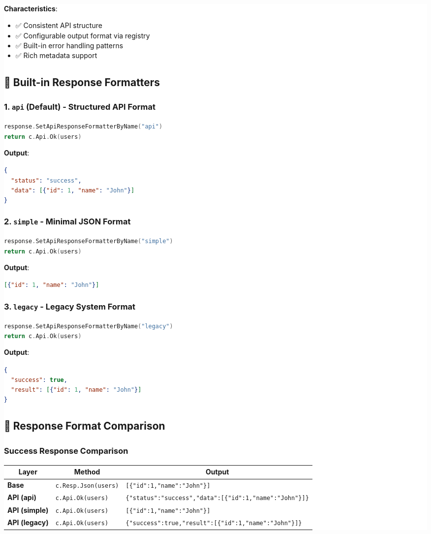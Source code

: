 **Characteristics**:
- ✅ Consistent API structure
- ✅ Configurable output format via registry
- ✅ Built-in error handling patterns
- ✅ Rich metadata support

## 🔧 **Built-in Response Formatters**

### 1. `api` (Default) - Structured API Format
```go
response.SetApiResponseFormatterByName("api")
return c.Api.Ok(users)
```

**Output**:
```json
{
  "status": "success", 
  "data": [{"id": 1, "name": "John"}]
}
```

### 2. `simple` - Minimal JSON Format  
```go
response.SetApiResponseFormatterByName("simple")
return c.Api.Ok(users)
```

**Output**:
```json
[{"id": 1, "name": "John"}]
```

### 3. `legacy` - Legacy System Format
```go
response.SetApiResponseFormatterByName("legacy") 
return c.Api.Ok(users)
```

**Output**:
```json
{
  "success": true,
  "result": [{"id": 1, "name": "John"}]
}
```

## 📄 **Response Format Comparison**

### Success Response Comparison

| Layer | Method | Output |
|-------|--------|--------|
| **Base** | `c.Resp.Json(users)` | `[{"id":1,"name":"John"}]` |
| **API (api)** | `c.Api.Ok(users)` | `{"status":"success","data":[{"id":1,"name":"John"}]}` |
| **API (simple)** | `c.Api.Ok(users)` | `[{"id":1,"name":"John"}]` |
| **API (legacy)** | `c.Api.Ok(users)` | `{"success":true,"result":[{"id":1,"name":"John"}]}` |
